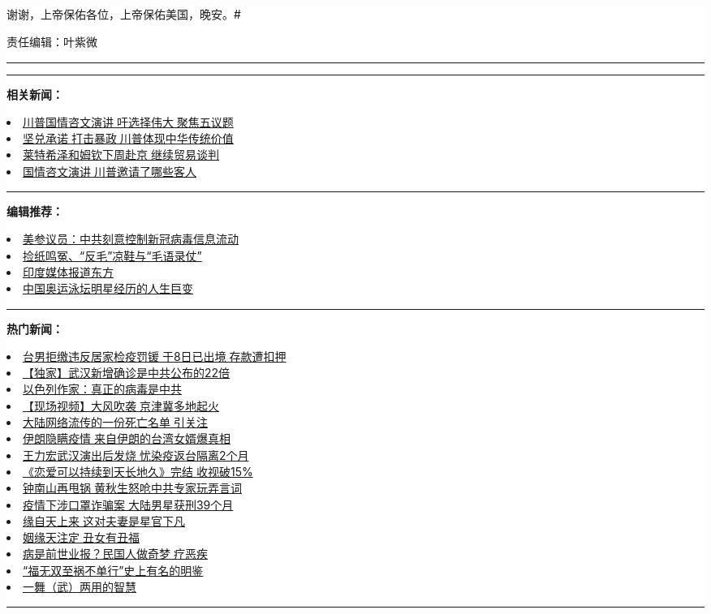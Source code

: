 <p>谢谢，上帝保佑各位，上帝保佑美国，晚安。#</p>
<p>责任编辑：叶紫微</p>
	
<hr>
<hr>

<strong>相关新闻：</strong>
<li><a href="https://github.com/wlrgim293/djy/blob/master/gb/19/2/5/n11026232.md#1">川普国情咨文演讲 吁选择伟大 聚焦五议题</a></li>
<li><a href="https://github.com/wlrgim293/djy/blob/master/gb/19/2/5/n11026691.md#1">坚兑承诺 打击暴政 川普体现中华传统价值</a></li>
<li><a href="https://github.com/wlrgim293/djy/blob/master/gb/19/2/6/n11026983.md#1">莱特希泽和姆钦下周赴京 继续贸易谈判</a></li>
<li><a href="https://github.com/wlrgim293/djy/blob/master/gb/19/2/6/n11027007.md#1">国情咨文演讲 川普邀请了哪些客人</a></li>
<hr>


<strong>编辑推荐：</strong>
<li><a href="https://github.com/onzhi266/djy/blob/master/gb/20/2/22/n11887949.md#1">美参议员：中共刻意控制新冠病毒信息流动</a></li>
<li><a href="https://github.com/tsiac2612/djy/blob/master/gb/18/8/8/n10624963.md#1" target="_blank">捡纸鸣冤、“反毛”凉鞋与“毛语录仗”</a></li><li><a href="https://github.com/wlrgim293/djy/blob/master/gb/18/10/27/n10812623.md?dfh#1" target="_blank">印度媒体报道东方</a></li><li><a href="https://github.com/tsiac2612/djy/blob/master/gb/18/7/5/n10539350.md#1" target="_blank">中国奥运泳坛明星经历的人生巨变</a></li><hr>


<strong>热门新闻：</strong>
<li><a href="https://github.com/wlrgim293/djy/blob/master/gb/20/3/20/n11956529.md#1">台男拒缴违反居家检疫罚锾 于8日已出境 存款遭扣押</a></li>
<li><a href="https://github.com/wlrgim293/djy/blob/master/gb/20/3/18/n11950904.md#1">【独家】武汉新增确诊是中共公布的22倍</a></li>
<li><a href="https://github.com/wlrgim293/djy/blob/master/gb/20/3/18/n11950860.md#1">以色列作家：真正的病毒是中共</a></li>
<li><a href="https://github.com/wlrgim293/djy/blob/master/gb/20/3/18/n11950430.md#1">【现场视频】大风吹袭 京津冀多地起火</a></li>
<li><a href="https://github.com/wlrgim293/djy/blob/master/gb/20/3/19/n11953667.md#1">大陆网络流传的一份死亡名单 引关注</a></li>
<li><a href="https://github.com/wlrgim293/djy/blob/master/gb/20/3/17/n11947993.md#1">伊朗隐瞒疫情 来自伊朗的台湾女婿爆真相</a></li>
<li><a href="https://github.com/wlrgim293/djy/blob/master/gb/20/3/19/n11954954.md#1">王力宏武汉演出后发烧 忧染疫返台隔离2个月</a></li>
<li><a href="https://github.com/wlrgim293/djy/blob/master/gb/20/3/18/n11949282.md#1">《恋爱可以持续到天长地久》完结 收视破15%</a></li>
<li><a href="https://github.com/wlrgim293/djy/blob/master/gb/20/3/19/n11955678.md#1">钟南山再甩锅 黄秋生怒呛中共专家玩弄言词</a></li>
<li><a href="https://github.com/wlrgim293/djy/blob/master/gb/20/3/17/n11948248.md#1">疫情下涉口罩诈骗案 大陆男星获刑39个月</a></li>
<li><a href="https://github.com/wlrgim293/djy/blob/master/gb/20/3/12/n11936269.md#1">缘自天上来 这对夫妻是星官下凡</a></li>
<li><a href="https://github.com/wlrgim293/djy/blob/master/gb/10/11/25/n3095498.md#1">姻缘天注定 丑女有丑福</a></li>
<li><a href="https://github.com/wlrgim293/djy/blob/master/gb/20/2/11/n11861945.md#1">病是前世业报？民国人做奇梦 疗恶疾</a></li>
<li><a href="https://github.com/wlrgim293/djy/blob/master/gb/20/3/10/n11929738.md#1">“福无双至祸不单行”史上有名的明鉴</a></li>
<li><a href="https://github.com/wlrgim293/djy/blob/master/gb/20/3/17/n11947360.md#1">一舞（武）两用的智慧</a></li>
<hr>
